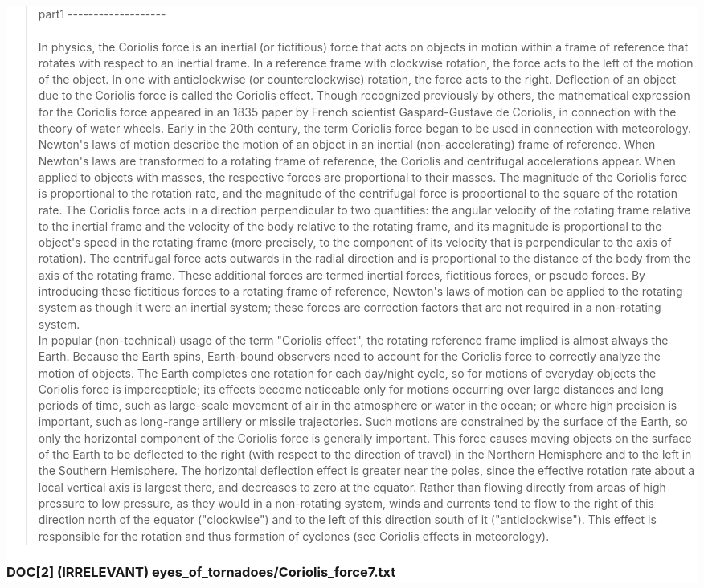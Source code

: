 > part1 -------------------<br><br>In physics, the Coriolis force is an inertial (or fictitious) force that acts on objects in motion within a frame of reference that rotates with respect to an inertial frame. In a reference frame with clockwise rotation, the force acts to the left of the motion of the object. In one with anticlockwise (or counterclockwise) rotation, the force acts to the right. Deflection of an object due to the Coriolis force is called the Coriolis effect. Though recognized previously by others, the mathematical expression for the Coriolis force appeared in an 1835 paper by French scientist Gaspard-Gustave de Coriolis, in connection with the theory of water wheels. Early in the 20th century, the term Coriolis force began to be used in connection with meteorology.<br>Newton's laws of motion describe the motion of an object in an inertial (non-accelerating) frame of reference. When Newton's laws are transformed to a rotating frame of reference, the Coriolis and centrifugal accelerations appear. When applied to objects with masses, the respective forces are proportional to their masses. The magnitude of the Coriolis force is proportional to the rotation rate, and the magnitude of the centrifugal force is proportional to the square of the rotation rate. The Coriolis force acts in a direction perpendicular to two quantities: the angular velocity of the rotating frame relative to the inertial frame and the velocity of the body relative to the rotating frame, and its magnitude is proportional to the object's speed in the rotating frame (more precisely, to the component of its velocity that is perpendicular to the axis of rotation). The centrifugal force acts outwards in the radial direction and is proportional to the distance of the body from the axis of the rotating frame. These additional forces are termed inertial forces, fictitious forces, or pseudo forces. By introducing these fictitious forces to a rotating frame of reference, Newton's laws of motion can be applied to the rotating system as though it were an inertial system; these forces are correction factors that are not required in a non-rotating system.<br>In popular (non-technical) usage of the term "Coriolis effect", the rotating reference frame implied is almost always the Earth. Because the Earth spins, Earth-bound observers need to account for the Coriolis force to correctly analyze the motion of objects. The Earth completes one rotation for each day/night cycle, so for motions of everyday objects the Coriolis force is imperceptible; its effects become noticeable only for motions occurring over large distances and long periods of time, such as large-scale movement of air in the atmosphere or water in the ocean; or where high precision is important, such as long-range artillery or missile trajectories. Such motions are constrained by the surface of the Earth, so only the horizontal component of the Coriolis force is generally important. This force causes moving objects on the surface of the Earth to be deflected to the right (with respect to the direction of travel) in the Northern Hemisphere and to the left in the Southern Hemisphere. The horizontal deflection effect is greater near the poles, since the effective rotation rate about a local vertical axis is largest there, and decreases to zero at the equator. Rather than flowing directly from areas of high pressure to low pressure, as they would in a non-rotating system, winds and currents tend to flow to the right of this direction north of the equator ("clockwise") and to the left of this direction south of it ("anticlockwise"). This effect is responsible for the rotation and thus formation of cyclones (see Coriolis effects in meteorology).

### DOC[2] (IRRELEVANT) eyes_of_tornadoes/Coriolis_force7.txt